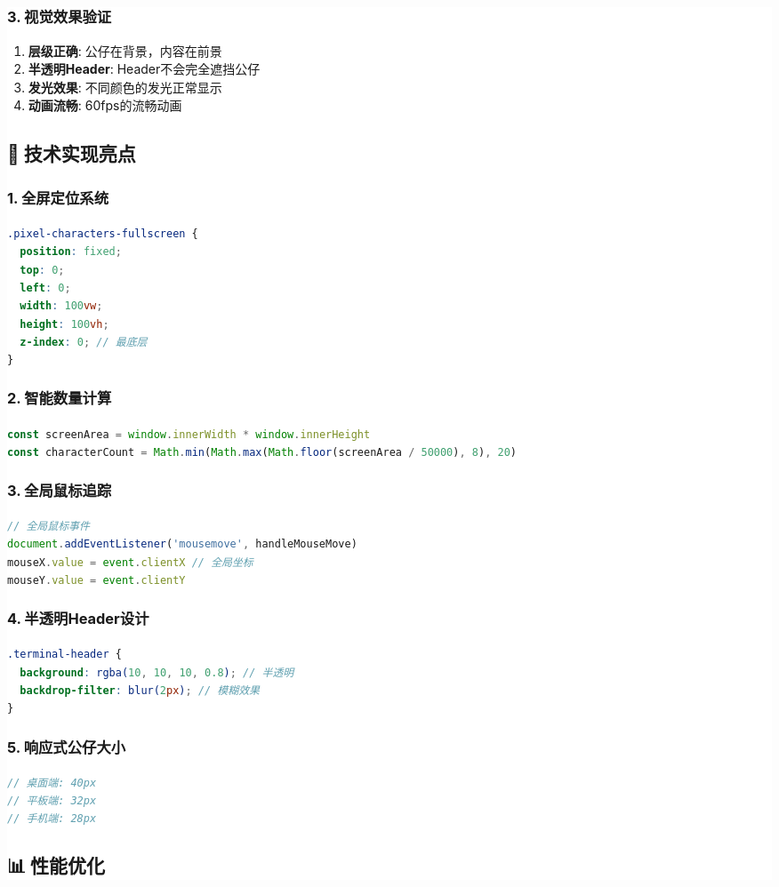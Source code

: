 ### 3. 视觉效果验证
1. **层级正确**: 公仔在背景，内容在前景
2. **半透明Header**: Header不会完全遮挡公仔
3. **发光效果**: 不同颜色的发光正常显示
4. **动画流畅**: 60fps的流畅动画

## 🎨 技术实现亮点

### 1. 全屏定位系统
```scss
.pixel-characters-fullscreen {
  position: fixed;
  top: 0;
  left: 0;
  width: 100vw;
  height: 100vh;
  z-index: 0; // 最底层
}
```

### 2. 智能数量计算
```typescript
const screenArea = window.innerWidth * window.innerHeight
const characterCount = Math.min(Math.max(Math.floor(screenArea / 50000), 8), 20)
```

### 3. 全局鼠标追踪
```typescript
// 全局鼠标事件
document.addEventListener('mousemove', handleMouseMove)
mouseX.value = event.clientX // 全局坐标
mouseY.value = event.clientY
```

### 4. 半透明Header设计
```scss
.terminal-header {
  background: rgba(10, 10, 10, 0.8); // 半透明
  backdrop-filter: blur(2px); // 模糊效果
}
```

### 5. 响应式公仔大小
```scss
// 桌面端: 40px
// 平板端: 32px  
// 手机端: 28px
```

## 📊 性能优化
